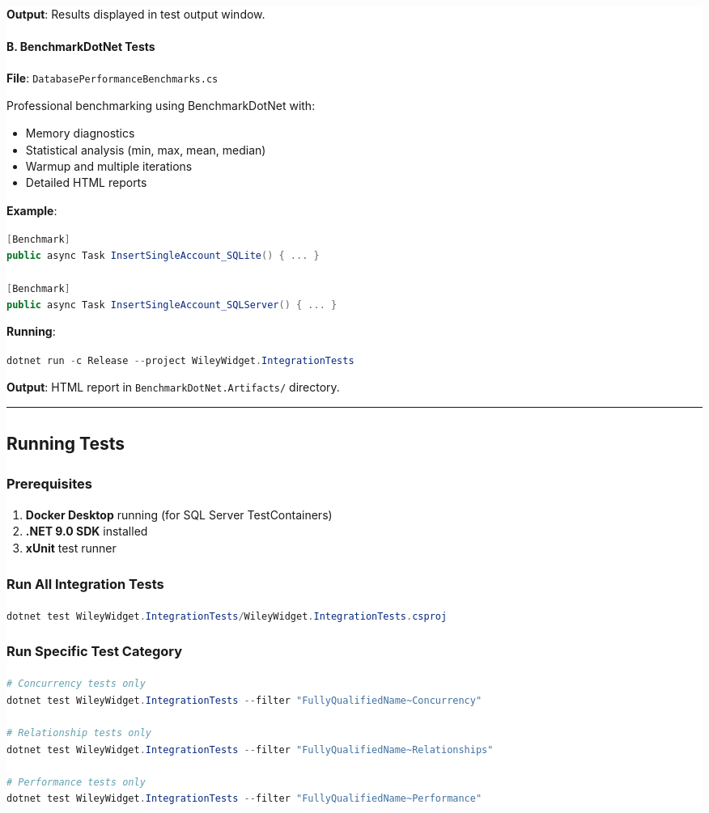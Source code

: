 **Output**: Results displayed in test output window.

#### B. BenchmarkDotNet Tests

**File**: `DatabasePerformanceBenchmarks.cs`

Professional benchmarking using BenchmarkDotNet with:
- Memory diagnostics
- Statistical analysis (min, max, mean, median)
- Warmup and multiple iterations
- Detailed HTML reports

**Example**:
```csharp
[Benchmark]
public async Task InsertSingleAccount_SQLite() { ... }

[Benchmark]
public async Task InsertSingleAccount_SQLServer() { ... }
```

**Running**:
```powershell
dotnet run -c Release --project WileyWidget.IntegrationTests
```

**Output**: HTML report in `BenchmarkDotNet.Artifacts/` directory.

---

## Running Tests

### Prerequisites

1. **Docker Desktop** running (for SQL Server TestContainers)
2. **.NET 9.0 SDK** installed
3. **xUnit** test runner

### Run All Integration Tests

```powershell
dotnet test WileyWidget.IntegrationTests/WileyWidget.IntegrationTests.csproj
```

### Run Specific Test Category

```powershell
# Concurrency tests only
dotnet test WileyWidget.IntegrationTests --filter "FullyQualifiedName~Concurrency"

# Relationship tests only
dotnet test WileyWidget.IntegrationTests --filter "FullyQualifiedName~Relationships"

# Performance tests only
dotnet test WileyWidget.IntegrationTests --filter "FullyQualifiedName~Performance"
```
